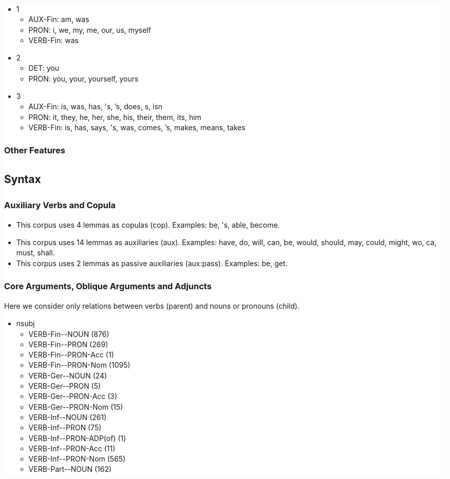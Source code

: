 <ul>
  <li>1
    <ul>
      <li>AUX-Fin: am, was</li>
      <li>PRON: i, we, my, me, our, us, myself</li>
      <li>VERB-Fin: was</li>
    </ul>
  </li>
</ul>

<ul>
  <li>2
    <ul>
      <li>DET: you</li>
      <li>PRON: you, your, yourself, yours</li>
    </ul>
  </li>
</ul>

<ul>
  <li>3
    <ul>
      <li>AUX-Fin: is, was, has, 's, ’s, does, s, isn</li>
      <li>PRON: it, they, he, her, she, his, their, them, its, him</li>
      <li>VERB-Fin: is, has, says, 's, was, comes, ’s, makes, means, takes</li>
    </ul>
  </li>
</ul>




<h3>Other Features</h3>


<h2>Syntax</h2>

<h3>Auxiliary Verbs and Copula</h3>

<ul>
<li>This corpus uses 4 lemmas as copulas (<a>cop</a>). Examples: be, 's, able, become.</li>
</ul>

<ul>
<li>This corpus uses 14 lemmas as auxiliaries (<a>aux</a>). Examples: have, do, will, can, be, would, should, may, could, might, wo, ca, must, shall.</li>
<li>This corpus uses 2 lemmas as passive auxiliaries (<a>aux:pass</a>). Examples: be, get.</li>
</ul>

<h3>Core Arguments, Oblique Arguments and Adjuncts</h3>

Here we consider only relations between verbs (parent) and nouns or pronouns (child).
<ul>
  <li><a>nsubj</a>
    <ul>
      <li>VERB-Fin--NOUN (876)</li>
      <li>VERB-Fin--PRON (269)</li>
      <li>VERB-Fin--PRON-Acc (1)</li>
      <li>VERB-Fin--PRON-Nom (1095)</li>
      <li>VERB-Ger--NOUN (24)</li>
      <li>VERB-Ger--PRON (5)</li>
      <li>VERB-Ger--PRON-Acc (3)</li>
      <li>VERB-Ger--PRON-Nom (15)</li>
      <li>VERB-Inf--NOUN (261)</li>
      <li>VERB-Inf--PRON (75)</li>
      <li>VERB-Inf--PRON-ADP(of) (1)</li>
      <li>VERB-Inf--PRON-Acc (11)</li>
      <li>VERB-Inf--PRON-Nom (565)</li>
      <li>VERB-Part--NOUN (162)</li>